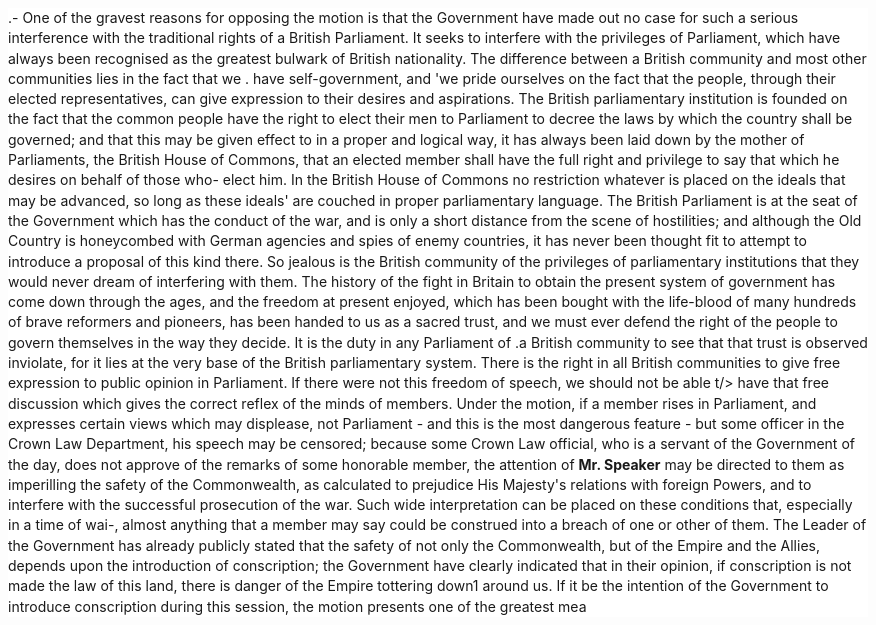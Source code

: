 .- One of the gravest reasons for opposing the motion is that the Government have made out no case for such a serious interference with the traditional rights of a British Parliament. It seeks to interfere with the privileges of Parliament, which have always been recognised as the greatest bulwark of British nationality. The difference between a British community and most other communities lies in the fact that we . have self-government, and 'we pride ourselves on the fact that the people, through their elected representatives, can give expression to their desires and aspirations. The British parliamentary institution is founded on the fact that the common people have the right to elect their men to Parliament to decree the laws by which the country shall be governed; and that this may be given effect to in a proper and logical way, it has always been laid down by the mother of Parliaments, the British House of Commons, that an elected member shall have the full right and privilege to say that which he desires on behalf of those who- elect him. In the British House of Commons no restriction whatever is placed on the ideals that may be advanced, so long as these ideals' are couched in proper parliamentary language. The British Parliament is at the seat of the Government which has the conduct of the war, and is only a short distance from the scene of hostilities; and although the Old Country is honeycombed with German agencies and spies of enemy countries, it has never been thought fit to attempt to introduce a proposal of this kind there. So jealous is the British community of the privileges of parliamentary institutions that they would never dream of interfering with them. The history of the fight in Britain to obtain the present system of government has come down through the ages, and the freedom at present enjoyed, which has been bought with the life-blood of many hundreds of brave reformers and pioneers, has been handed to us as a sacred trust, and we must ever defend the right of the people to govern themselves in the way they decide. It is the duty in any Parliament of .a British community to see that that trust is observed inviolate, for it lies at the very base of the British parliamentary system. There is the right in all British communities to give free expression to public opinion in Parliament. If there were not this freedom of speech, we should not be able t/&gt; have that free discussion which gives the correct reflex of the minds of members. Under the motion, if a member rises in Parliament, and expresses certain views which may displease, not Parliament - and this is the most dangerous feature - but some officer in the Crown Law Department, his speech may be censored; because some Crown Law official, who is a servant of the Government of the day, does not approve of the remarks of some honorable member, the attention of  **Mr. Speaker**  may be directed to them as imperilling the safety of the Commonwealth, as calculated to prejudice  His  Majesty's relations with foreign Powers, and to interfere with the successful prosecution of the war. Such wide interpretation can be placed on these conditions that, especially in a time of wai-, almost anything that a member may say could be construed into a breach of one or other of them. The Leader of the Government has already publicly stated that the safety of not only the Commonwealth, but of the Empire and the Allies, depends upon the introduction of conscription; the Government have clearly indicated that in their opinion, if conscription is not made the law of this land, there is danger of the Empire tottering down1 around us. If it be the intention of the Government to introduce conscription during this session, the motion presents one of the greatest mea